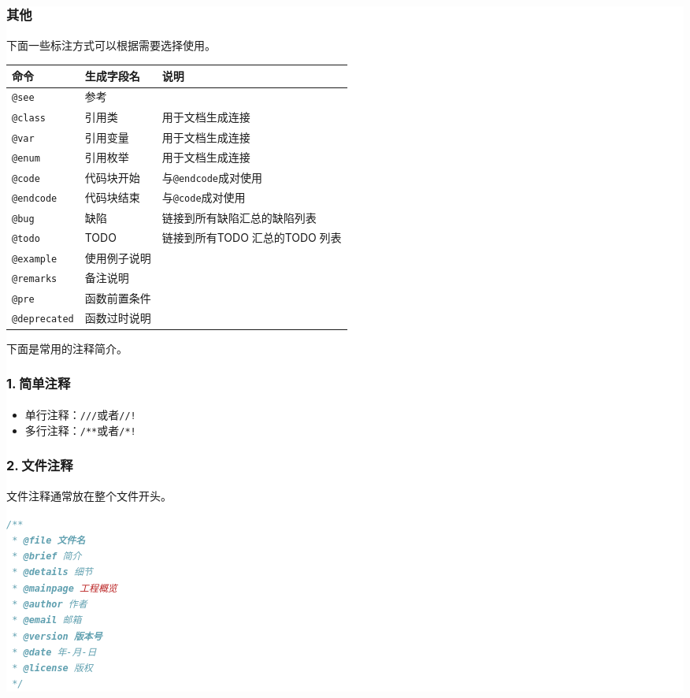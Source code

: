### 其他

下面一些标注方式可以根据需要选择使用。

| 命令          | 生成字段名   | 说明                           |
| :------------ | :----------- | :----------------------------- |
| `@see`        | 参考         |                                |
| `@class`      | 引用类       | 用于文档生成连接               |
| `@var`        | 引用变量     | 用于文档生成连接               |
| `@enum`       | 引用枚举     | 用于文档生成连接               |
| `@code`       | 代码块开始   | 与`@endcode`成对使用           |
| `@endcode`    | 代码块结束   | 与`@code`成对使用              |
| `@bug`        | 缺陷         | 链接到所有缺陷汇总的缺陷列表   |
| `@todo`       | TODO         | 链接到所有TODO 汇总的TODO 列表 |
| `@example`    | 使用例子说明 |                                |
| `@remarks`    | 备注说明     |                                |
| `@pre`        | 函数前置条件 |                                |
| `@deprecated` | 函数过时说明 |                                |

下面是常用的注释简介。

### 1. 简单注释

- 单行注释：`///`或者`//!`
- 多行注释：`/**`或者`/*!`

### 2. 文件注释

文件注释通常放在整个文件开头。



```c
/**
 * @file 文件名
 * @brief 简介
 * @details 细节
 * @mainpage 工程概览
 * @author 作者
 * @email 邮箱
 * @version 版本号
 * @date 年-月-日
 * @license 版权
 */
```
